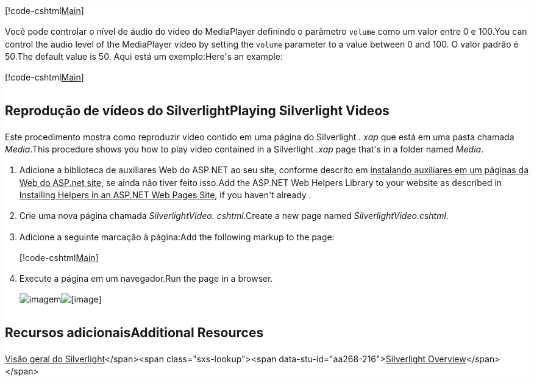 [!code-cshtml[Main](10-working-with-video/samples/sample8.cshtml)]

<span data-ttu-id="aa268-205">Você pode controlar o nível de áudio do vídeo do MediaPlayer definindo o parâmetro `volume` como um valor entre 0 e 100.</span><span class="sxs-lookup"><span data-stu-id="aa268-205">You can control the audio level of the MediaPlayer video by setting the `volume` parameter to a value between 0 and 100.</span></span> <span data-ttu-id="aa268-206">O valor padrão é 50.</span><span class="sxs-lookup"><span data-stu-id="aa268-206">The default value is 50.</span></span> <span data-ttu-id="aa268-207">Aqui está um exemplo:</span><span class="sxs-lookup"><span data-stu-id="aa268-207">Here's an example:</span></span>

[!code-cshtml[Main](10-working-with-video/samples/sample9.cshtml)]

<a id="Playing_Silverlight"></a>
## <a name="playing-silverlight-videos"></a><span data-ttu-id="aa268-208">Reprodução de vídeos do Silverlight</span><span class="sxs-lookup"><span data-stu-id="aa268-208">Playing Silverlight Videos</span></span>

<span data-ttu-id="aa268-209">Este procedimento mostra como reproduzir vídeo contido em uma página do Silverlight *. xap* que está em uma pasta chamada *Media*.</span><span class="sxs-lookup"><span data-stu-id="aa268-209">This procedure shows you how to play video contained in a Silverlight *.xap* page that's in a folder named *Media*.</span></span>

1. <span data-ttu-id="aa268-210">Adicione a biblioteca de auxiliares Web do ASP.NET ao seu site, conforme descrito em [instalando auxiliares em um páginas da Web do ASP.net site](https://go.microsoft.com/fwlink/?LinkId=252372), se ainda não tiver feito isso.</span><span class="sxs-lookup"><span data-stu-id="aa268-210">Add the ASP.NET Web Helpers Library to your website as described in [Installing Helpers in an ASP.NET Web Pages Site](https://go.microsoft.com/fwlink/?LinkId=252372), if you haven't already .</span></span>
2. <span data-ttu-id="aa268-211">Crie uma nova página chamada *SilverlightVideo. cshtml*.</span><span class="sxs-lookup"><span data-stu-id="aa268-211">Create a new page named *SilverlightVideo.cshtml*.</span></span>
3. <span data-ttu-id="aa268-212">Adicione a seguinte marcação à página:</span><span class="sxs-lookup"><span data-stu-id="aa268-212">Add the following markup to the page:</span></span> 

    [!code-cshtml[Main](10-working-with-video/samples/sample10.cshtml)]
4. <span data-ttu-id="aa268-213">Execute a página em um navegador.</span><span class="sxs-lookup"><span data-stu-id="aa268-213">Run the page in a browser.</span></span> 

    <span data-ttu-id="aa268-214">![imagem](10-working-with-video/_static/image3.jpg "ch08_video -3. jpg")</span><span class="sxs-lookup"><span data-stu-id="aa268-214">![[image]](10-working-with-video/_static/image3.jpg "ch08_video-3.jpg")</span></span>

<a id="Additional_Resources"></a>
## <a name="additional-resources"></a><span data-ttu-id="aa268-215">Recursos adicionais</span><span class="sxs-lookup"><span data-stu-id="aa268-215">Additional Resources</span></span>

<span data-ttu-id="aa268-216">[Visão geral do Silverlight](https://msdn.microsoft.com/library/bb404700(VS.95).aspx)</span><span class="sxs-lookup"><span data-stu-id="aa268-216">[Silverlight Overview](https://msdn.microsoft.com/library/bb404700(VS.95).aspx)</span></span>
